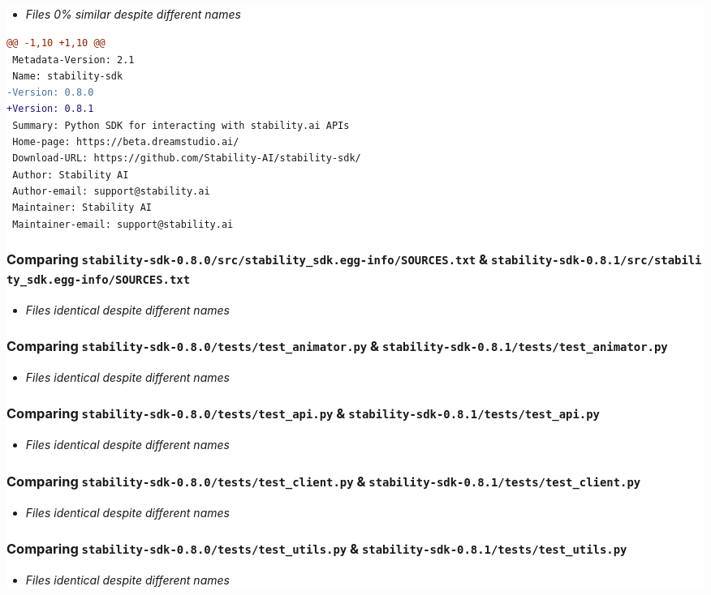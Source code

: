  * *Files 0% similar despite different names*

```diff
@@ -1,10 +1,10 @@
 Metadata-Version: 2.1
 Name: stability-sdk
-Version: 0.8.0
+Version: 0.8.1
 Summary: Python SDK for interacting with stability.ai APIs
 Home-page: https://beta.dreamstudio.ai/
 Download-URL: https://github.com/Stability-AI/stability-sdk/
 Author: Stability AI
 Author-email: support@stability.ai
 Maintainer: Stability AI
 Maintainer-email: support@stability.ai
```

### Comparing `stability-sdk-0.8.0/src/stability_sdk.egg-info/SOURCES.txt` & `stability-sdk-0.8.1/src/stability_sdk.egg-info/SOURCES.txt`

 * *Files identical despite different names*

### Comparing `stability-sdk-0.8.0/tests/test_animator.py` & `stability-sdk-0.8.1/tests/test_animator.py`

 * *Files identical despite different names*

### Comparing `stability-sdk-0.8.0/tests/test_api.py` & `stability-sdk-0.8.1/tests/test_api.py`

 * *Files identical despite different names*

### Comparing `stability-sdk-0.8.0/tests/test_client.py` & `stability-sdk-0.8.1/tests/test_client.py`

 * *Files identical despite different names*

### Comparing `stability-sdk-0.8.0/tests/test_utils.py` & `stability-sdk-0.8.1/tests/test_utils.py`

 * *Files identical despite different names*

